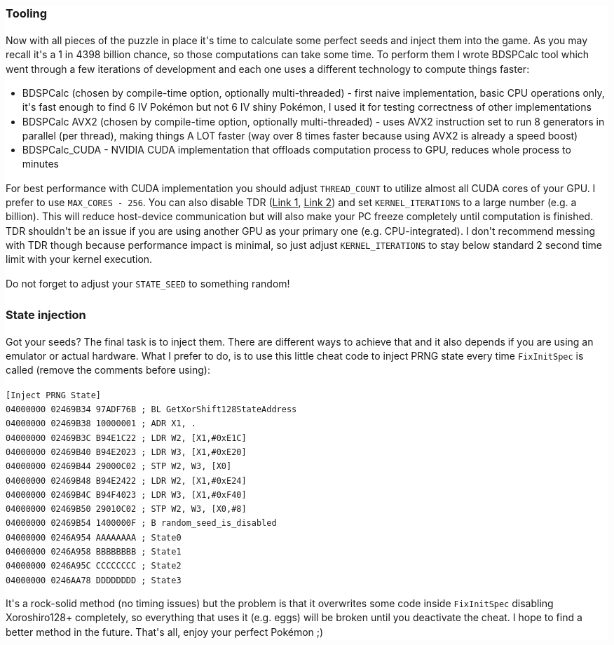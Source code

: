### Tooling

Now with all pieces of the puzzle in place it's time to calculate some perfect seeds and inject them into the game. As you may recall it's a 1 in 4398 billion chance, so those computations can take some time. To perform them I wrote BDSPCalc tool which went through a few iterations of development and each one uses a different technology to compute things faster:
* BDSPCalc (chosen by compile-time option, optionally multi-threaded) - first naive implementation, basic CPU operations only, it's fast enough to find 6 IV Pokémon but not 6 IV shiny Pokémon, I used it for testing correctness of other implementations
* BDSPCalc AVX2 (chosen by compile-time option, optionally multi-threaded) - uses AVX2 instruction set to run 8 generators in parallel (per thread), making things A LOT faster (way over 8 times faster because using AVX2 is already a speed boost)
* BDSPCalc_CUDA - NVIDIA CUDA implementation that offloads computation process to GPU, reduces whole process to minutes

For best performance with CUDA implementation you should adjust `THREAD_COUNT` to utilize almost all CUDA cores of your GPU. I prefer to use `MAX_CORES - 256`. You can also disable TDR ([Link 1](https://docs.nvidia.com/gameworks/content/developertools/desktop/timeout_detection_recovery.htm), [Link 2](https://docs.microsoft.com/en-us/windows-hardware/drivers/display/tdr-registry-keys)) and set `KERNEL_ITERATIONS` to a large number (e.g. a billion). This will reduce host-device communication but will also make your PC freeze completely until computation is finished. TDR shouldn't be an issue if you are using another GPU as your primary one (e.g. CPU-integrated). I don't recommend messing with TDR though because performance impact is minimal, so just adjust `KERNEL_ITERATIONS` to stay below standard 2 second time limit with your kernel execution.

Do not forget to adjust your `STATE_SEED` to something random!

### State injection

Got your seeds? The final task is to inject them. There are different ways to achieve that and it also depends if you are using an emulator or actual hardware. What I prefer to do, is to use this little cheat code to inject PRNG state every time `FixInitSpec` is called (remove the comments before using):
```
[Inject PRNG State]
04000000 02469B34 97ADF76B ; BL GetXorShift128StateAddress
04000000 02469B38 10000001 ; ADR X1, .
04000000 02469B3C B94E1C22 ; LDR W2, [X1,#0xE1C]
04000000 02469B40 B94E2023 ; LDR W3, [X1,#0xE20]
04000000 02469B44 29000C02 ; STP W2, W3, [X0]
04000000 02469B48 B94E2422 ; LDR W2, [X1,#0xE24]
04000000 02469B4C B94F4023 ; LDR W3, [X1,#0xF40]
04000000 02469B50 29010C02 ; STP W2, W3, [X0,#8]
04000000 02469B54 1400000F ; B random_seed_is_disabled
04000000 0246A954 AAAAAAAA ; State0
04000000 0246A958 BBBBBBBB ; State1
04000000 0246A95C CCCCCCCC ; State2
04000000 0246AA78 DDDDDDDD ; State3
```
It's a rock-solid method (no timing issues) but the problem is that it overwrites some code inside `FixInitSpec` disabling Xoroshiro128+ completely, so everything that uses it (e.g. eggs) will be broken until you deactivate the cheat. I hope to find a better method in the future. That's all, enjoy your perfect Pokémon ;)

